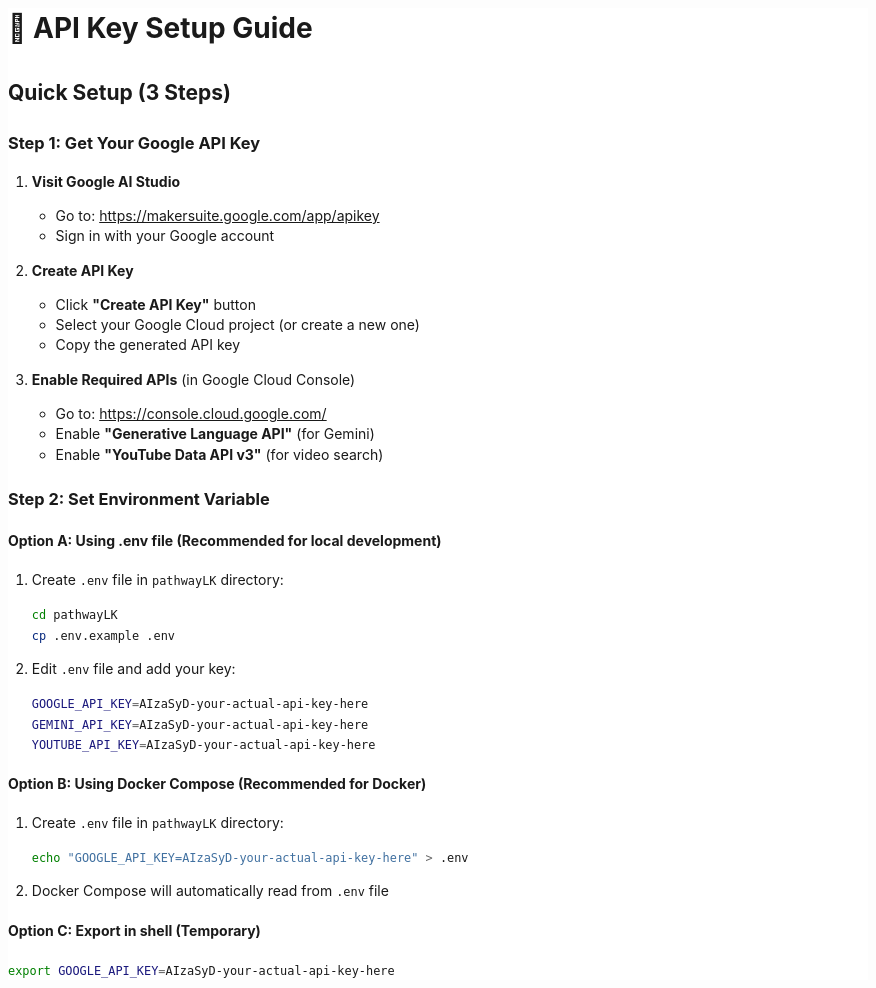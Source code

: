# 🔑 API Key Setup Guide

## Quick Setup (3 Steps)

### Step 1: Get Your Google API Key

1. **Visit Google AI Studio**
   - Go to: https://makersuite.google.com/app/apikey
   - Sign in with your Google account

2. **Create API Key**
   - Click **"Create API Key"** button
   - Select your Google Cloud project (or create a new one)
   - Copy the generated API key

3. **Enable Required APIs** (in Google Cloud Console)
   - Go to: https://console.cloud.google.com/
   - Enable **"Generative Language API"** (for Gemini)
   - Enable **"YouTube Data API v3"** (for video search)

### Step 2: Set Environment Variable

#### Option A: Using .env file (Recommended for local development)

1. Create `.env` file in `pathwayLK` directory:
   ```bash
   cd pathwayLK
   cp .env.example .env
   ```

2. Edit `.env` file and add your key:
   ```bash
   GOOGLE_API_KEY=AIzaSyD-your-actual-api-key-here
   GEMINI_API_KEY=AIzaSyD-your-actual-api-key-here
   YOUTUBE_API_KEY=AIzaSyD-your-actual-api-key-here
   ```

#### Option B: Using Docker Compose (Recommended for Docker)

1. Create `.env` file in `pathwayLK` directory:
   ```bash
   echo "GOOGLE_API_KEY=AIzaSyD-your-actual-api-key-here" > .env
   ```

2. Docker Compose will automatically read from `.env` file

#### Option C: Export in shell (Temporary)

```bash
export GOOGLE_API_KEY=AIzaSyD-your-actual-api-key-here
```
